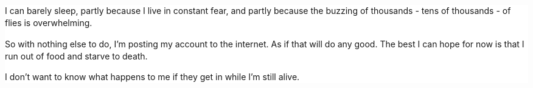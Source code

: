 I can barely sleep, partly because I live in constant fear, and partly because the buzzing of thousands - tens of thousands - of flies is overwhelming.

So with nothing else to do, I’m posting my account to the internet. As if that will do any good. The best I can hope for now is that I run out of food and starve to death.

I don’t want to know what happens to me if they get in while I’m still alive.